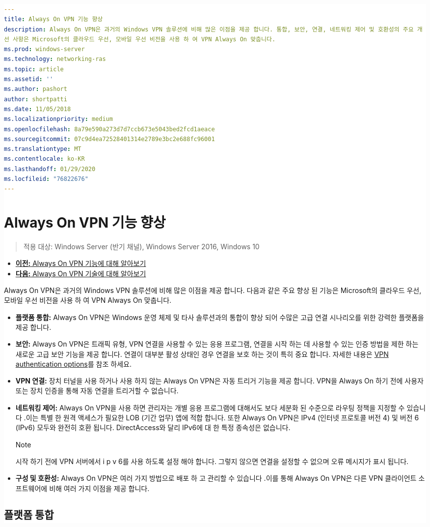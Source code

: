 ```yaml
---
title: Always On VPN 기능 향상
description: Always On VPN은 과거의 Windows VPN 솔루션에 비해 많은 이점을 제공 합니다. 통합, 보안, 연결, 네트워킹 제어 및 호환성의 주요 개선 사항은 Microsoft의 클라우드 우선, 모바일 우선 비전을 사용 하 여 VPN Always On 맞춥니다.
ms.prod: windows-server
ms.technology: networking-ras
ms.topic: article
ms.assetid: ''
ms.author: pashort
author: shortpatti
ms.date: 11/05/2018
ms.localizationpriority: medium
ms.openlocfilehash: 8a79e590a273d7d7ccb673e5043bed2fcd1aeace
ms.sourcegitcommit: 07c9d4ea72528401314e2789e3bc2e688fc96001
ms.translationtype: MT
ms.contentlocale: ko-KR
ms.lasthandoff: 01/29/2020
ms.locfileid: "76822676"
---
```

# <a name="always-on-vpn-enhancements"></a>Always On VPN 기능 향상

>적용 대상: Windows Server (반기 채널), Windows Server 2016, Windows 10

- [**이전:** Always On VPN 기능에 대해 알아보기](../vpn-map-da.md)
- [**다음:** Always On VPN 기술에 대해 알아보기](always-on-vpn-technology-overview.md)

Always On VPN은 과거의 Windows VPN 솔루션에 비해 많은 이점을 제공 합니다. 다음과 같은 주요 향상 된 기능은 Microsoft의 클라우드 우선, 모바일 우선 비전을 사용 하 여 VPN Always On 맞춥니다.

- **플랫폼 통합:** Always On VPN은 Windows 운영 체제 및 타사 솔루션과의 통합이 향상 되어 수많은 고급 연결 시나리오를 위한 강력한 플랫폼을 제공 합니다.

- **보안:** Always On VPN은 트래픽 유형, VPN 연결을 사용할 수 있는 응용 프로그램, 연결을 시작 하는 데 사용할 수 있는 인증 방법을 제한 하는 새로운 고급 보안 기능을 제공 합니다. 연결이 대부분 활성 상태인 경우 연결을 보호 하는 것이 특히 중요 합니다. 자세한 내용은 [VPN authentication options](https://docs.microsoft.com/windows/security/identity-protection/vpn/vpn-authentication)를 참조 하세요.

- **VPN 연결:** 장치 터널을 사용 하거나 사용 하지 않는 Always On VPN은 자동 트리거 기능을 제공 합니다. VPN을 Always On 하기 전에 사용자 또는 장치 인증을 통해 자동 연결을 트리거할 수 없습니다.  

- **네트워킹 제어:** Always On VPN을 사용 하면 관리자는 개별 응용 프로그램에 대해서도 보다 세분화 된 수준으로 라우팅 정책을 지정할 수 있습니다 .이는 특별 한 원격 액세스가 필요한 LOB (기간 업무) 앱에 적합 합니다.  또한 Always On VPN은 IPv4 (인터넷 프로토콜 버전 4) 및 버전 6 (IPv6) 모두와 완전히 호환 됩니다. DirectAccess와 달리 IPv6에 대 한 특정 종속성은 없습니다.

  >[!NOTE]
  >시작 하기 전에 VPN 서버에서 i p v 6를 사용 하도록 설정 해야 합니다. 그렇지 않으면 연결을 설정할 수 없으며 오류 메시지가 표시 됩니다.

- **구성 및 호환성:** Always On VPN은 여러 가지 방법으로 배포 하 고 관리할 수 있습니다 .이를 통해 Always On VPN은 다른 VPN 클라이언트 소프트웨어에 비해 여러 가지 이점을 제공 합니다.

## <a name="platform-integration"></a>플랫폼 통합
